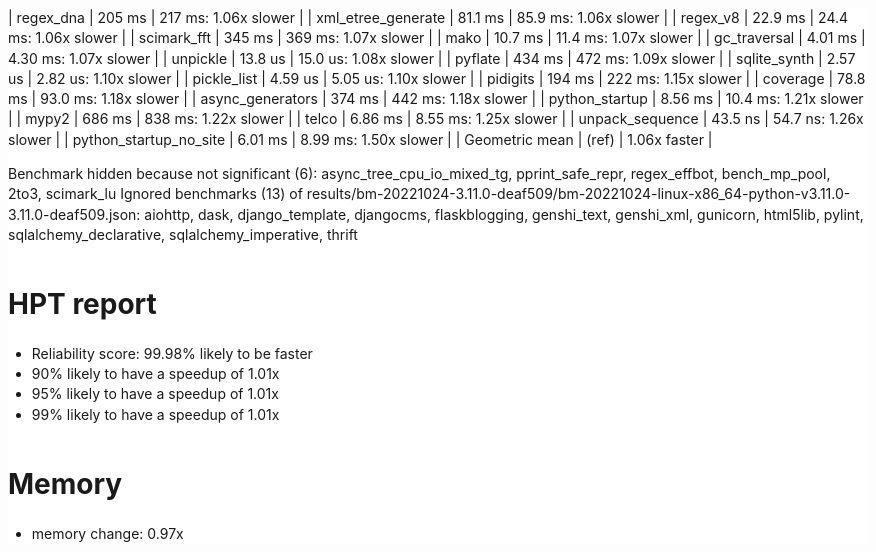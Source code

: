 | regex_dna                 | 205 ms                                                 | 217 ms: 1.06x slower                                           |
| xml_etree_generate        | 81.1 ms                                                | 85.9 ms: 1.06x slower                                          |
| regex_v8                  | 22.9 ms                                                | 24.4 ms: 1.06x slower                                          |
| scimark_fft               | 345 ms                                                 | 369 ms: 1.07x slower                                           |
| mako                      | 10.7 ms                                                | 11.4 ms: 1.07x slower                                          |
| gc_traversal              | 4.01 ms                                                | 4.30 ms: 1.07x slower                                          |
| unpickle                  | 13.8 us                                                | 15.0 us: 1.08x slower                                          |
| pyflate                   | 434 ms                                                 | 472 ms: 1.09x slower                                           |
| sqlite_synth              | 2.57 us                                                | 2.82 us: 1.10x slower                                          |
| pickle_list               | 4.59 us                                                | 5.05 us: 1.10x slower                                          |
| pidigits                  | 194 ms                                                 | 222 ms: 1.15x slower                                           |
| coverage                  | 78.8 ms                                                | 93.0 ms: 1.18x slower                                          |
| async_generators          | 374 ms                                                 | 442 ms: 1.18x slower                                           |
| python_startup            | 8.56 ms                                                | 10.4 ms: 1.21x slower                                          |
| mypy2                     | 686 ms                                                 | 838 ms: 1.22x slower                                           |
| telco                     | 6.86 ms                                                | 8.55 ms: 1.25x slower                                          |
| unpack_sequence           | 43.5 ns                                                | 54.7 ns: 1.26x slower                                          |
| python_startup_no_site    | 6.01 ms                                                | 8.99 ms: 1.50x slower                                          |
| Geometric mean            | (ref)                                                  | 1.06x faster                                                   |

Benchmark hidden because not significant (6): async_tree_cpu_io_mixed_tg, pprint_safe_repr, regex_effbot, bench_mp_pool, 2to3, scimark_lu
Ignored benchmarks (13) of results/bm-20221024-3.11.0-deaf509/bm-20221024-linux-x86_64-python-v3.11.0-3.11.0-deaf509.json: aiohttp, dask, django_template, djangocms, flaskblogging, genshi_text, genshi_xml, gunicorn, html5lib, pylint, sqlalchemy_declarative, sqlalchemy_imperative, thrift


# HPT report

- Reliability score: 99.98% likely to be faster
- 90% likely to have a speedup of 1.01x
- 95% likely to have a speedup of 1.01x
- 99% likely to have a speedup of 1.01x


# Memory

- memory change: 0.97x